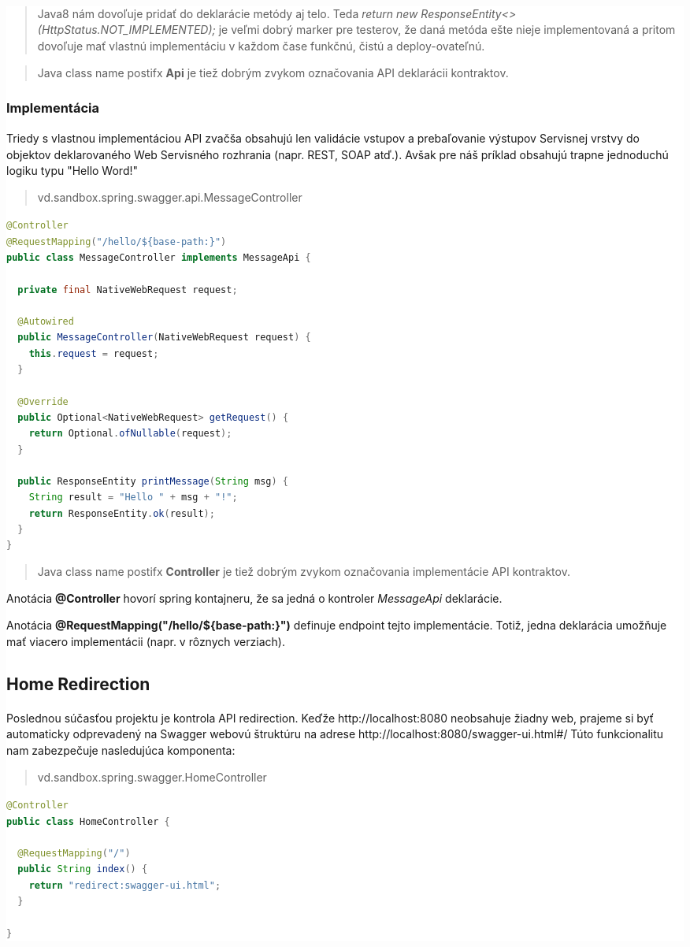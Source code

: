 > Java8 nám dovoľuje pridať do deklarácie metódy aj telo. Teda *return new ResponseEntity<>(HttpStatus.NOT_IMPLEMENTED);*
je veľmi dobrý marker pre testerov, že daná metóda ešte nieje implementovaná a pritom dovoľuje mať vlastnú
implementáciu v každom čase funkčnú, čistú a deploy-ovateľnú.

> Java class name postifx **Api** je tiež dobrým zvykom označovania API deklarácii kontraktov. 

### Implementácia
Triedy s vlastnou implementáciou API zvačša obsahujú len validácie vstupov a prebaľovanie výstupov
Servisnej vrstvy do objektov deklarovaného Web Servisného rozhrania (napr. REST, SOAP atď.).
Avšak pre náš príklad obsahujú trapne jednoduchú logiku typu "Hello Word!"
> vd.sandbox.spring.swagger.api.MessageController
``` java
@Controller
@RequestMapping("/hello/${base-path:}")
public class MessageController implements MessageApi {

  private final NativeWebRequest request;

  @Autowired
  public MessageController(NativeWebRequest request) {
    this.request = request;
  }

  @Override
  public Optional<NativeWebRequest> getRequest() {
    return Optional.ofNullable(request);
  }

  public ResponseEntity printMessage(String msg) {
    String result = "Hello " + msg + "!";
    return ResponseEntity.ok(result);
  }
}
```
> Java class name postifx **Controller** je tiež dobrým zvykom označovania implementácie API kontraktov.

Anotácia **@Controller** hovorí spring kontajneru, že sa jedná o kontroler *MessageApi* deklarácie.

Anotácia **@RequestMapping("/hello/${base-path:}")** definuje endpoint tejto implementácie. Totiž,
jedna deklarácia umožňuje mať viacero implementácii (napr. v rôznych verziach).

## Home Redirection
Poslednou súčasťou projektu je kontrola API redirection. Keďže http://localhost:8080 neobsahuje žiadny
web, prajeme si byť automaticky odprevadený na Swagger webovú štruktúru na adrese http://localhost:8080/swagger-ui.html#/
Túto funkcionalitu nam zabezpečuje nasledujúca komponenta:
> vd.sandbox.spring.swagger.HomeController
``` java
@Controller
public class HomeController {

  @RequestMapping("/")
  public String index() {
    return "redirect:swagger-ui.html";
  }

}
```
